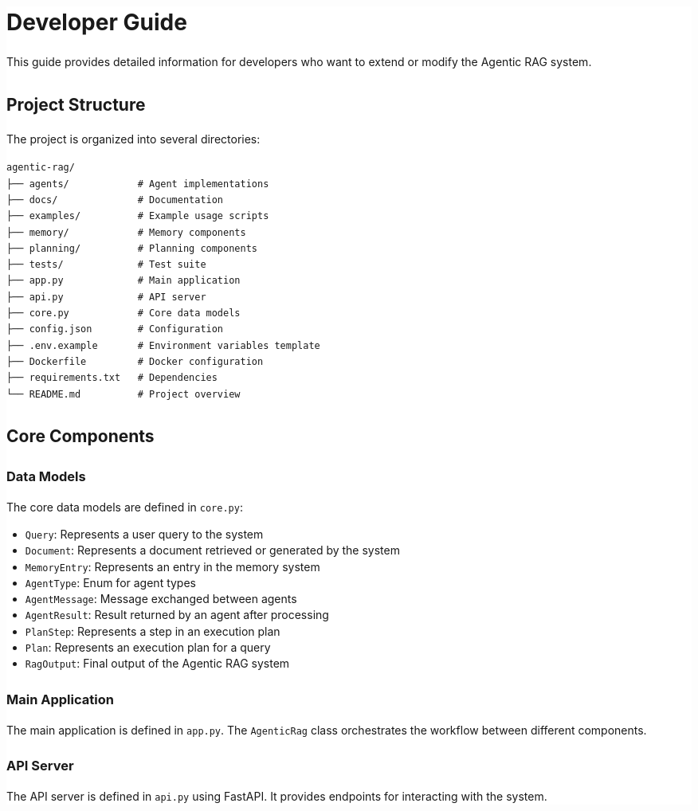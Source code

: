 # Developer Guide

This guide provides detailed information for developers who want to extend or modify the Agentic RAG system.

## Project Structure

The project is organized into several directories:

```
agentic-rag/
├── agents/            # Agent implementations
├── docs/              # Documentation
├── examples/          # Example usage scripts
├── memory/            # Memory components
├── planning/          # Planning components
├── tests/             # Test suite
├── app.py             # Main application
├── api.py             # API server
├── core.py            # Core data models
├── config.json        # Configuration
├── .env.example       # Environment variables template
├── Dockerfile         # Docker configuration
├── requirements.txt   # Dependencies
└── README.md          # Project overview
```

## Core Components

### Data Models

The core data models are defined in `core.py`:

- `Query`: Represents a user query to the system
- `Document`: Represents a document retrieved or generated by the system
- `MemoryEntry`: Represents an entry in the memory system
- `AgentType`: Enum for agent types
- `AgentMessage`: Message exchanged between agents
- `AgentResult`: Result returned by an agent after processing
- `PlanStep`: Represents a step in an execution plan
- `Plan`: Represents an execution plan for a query
- `RagOutput`: Final output of the Agentic RAG system

### Main Application

The main application is defined in `app.py`. The `AgenticRag` class orchestrates the workflow between different components.

### API Server

The API server is defined in `api.py` using FastAPI. It provides endpoints for interacting with the system.
